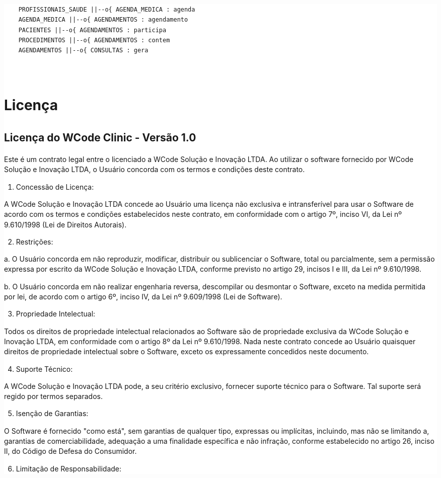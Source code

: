 ```mermaid
    PROFISSIONAIS_SAUDE ||--o{ AGENDA_MEDICA : agenda
    AGENDA_MEDICA ||--o{ AGENDAMENTOS : agendamento
    PACIENTES ||--o{ AGENDAMENTOS : participa
    PROCEDIMENTOS ||--o{ AGENDAMENTOS : contem
    AGENDAMENTOS ||--o{ CONSULTAS : gera



```


# Licença

## Licença do WCode Clinic - Versão 1.0

Este é um contrato legal entre o licenciado a WCode Solução e Inovação LTDA. Ao utilizar o software fornecido por WCode Solução e Inovação LTDA, o Usuário concorda com os termos e condições deste contrato.

1. Concessão de Licença:

A WCode Solução e Inovação LTDA concede ao Usuário uma licença não exclusiva e intransferível para usar o Software de acordo com os termos e condições estabelecidos neste contrato, em conformidade com o artigo 7º, inciso VI, da Lei nº 9.610/1998 (Lei de Direitos Autorais).

2. Restrições:

a. O Usuário concorda em não reproduzir, modificar, distribuir ou sublicenciar o Software, total ou parcialmente, sem a permissão expressa por escrito da WCode Solução e Inovação LTDA, conforme previsto no artigo 29, incisos I e III, da Lei nº 9.610/1998.

b. O Usuário concorda em não realizar engenharia reversa, descompilar ou desmontar o Software, exceto na medida permitida por lei, de acordo com o artigo 6º, inciso IV, da Lei nº 9.609/1998 (Lei de Software).

3. Propriedade Intelectual:

Todos os direitos de propriedade intelectual relacionados ao Software são de propriedade exclusiva da WCode Solução e Inovação LTDA, em conformidade com o artigo 8º da Lei nº 9.610/1998. Nada neste contrato concede ao Usuário quaisquer direitos de propriedade intelectual sobre o Software, exceto os expressamente concedidos neste documento.

4. Suporte Técnico:

A WCode Solução e Inovação LTDA pode, a seu critério exclusivo, fornecer suporte técnico para o Software. Tal suporte será regido por termos separados.

5. Isenção de Garantias:

O Software é fornecido "como está", sem garantias de qualquer tipo, expressas ou implícitas, incluindo, mas não se limitando a, garantias de comerciabilidade, adequação a uma finalidade específica e não infração, conforme estabelecido no artigo 26, inciso II, do Código de Defesa do Consumidor.

6. Limitação de Responsabilidade:
